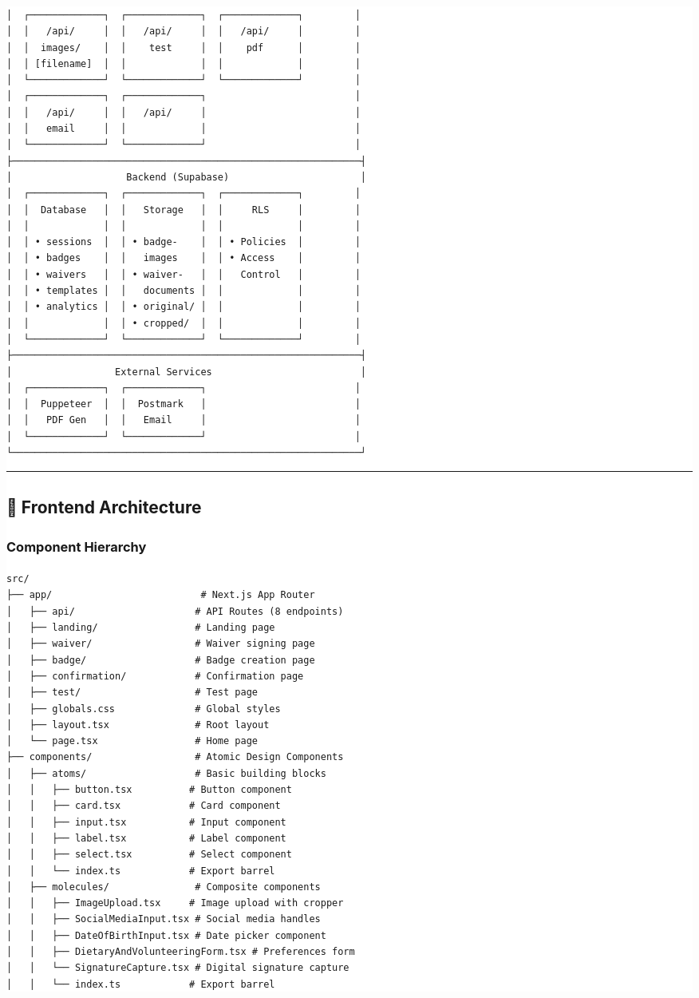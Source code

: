 ```
│  ┌─────────────┐  ┌─────────────┐  ┌─────────────┐         │
│  │   /api/     │  │   /api/     │  │   /api/     │         │
│  │  images/    │  │    test     │  │    pdf      │         │
│  │ [filename]  │  │             │  │             │         │
│  └─────────────┘  └─────────────┘  └─────────────┘         │
│  ┌─────────────┐  ┌─────────────┐                          │
│  │   /api/     │  │   /api/     │                          │
│  │   email     │  │             │                          │
│  └─────────────┘  └─────────────┘                          │
├─────────────────────────────────────────────────────────────┤
│                    Backend (Supabase)                       │
│  ┌─────────────┐  ┌─────────────┐  ┌─────────────┐         │
│  │  Database   │  │   Storage   │  │     RLS     │         │
│  │             │  │             │  │             │         │
│  │ • sessions  │  │ • badge-    │  │ • Policies  │         │
│  │ • badges    │  │   images    │  │ • Access    │         │
│  │ • waivers   │  │ • waiver-   │  │   Control   │         │
│  │ • templates │  │   documents │  │             │         │
│  │ • analytics │  │ • original/ │  │             │         │
│  │             │  │ • cropped/  │  │             │         │
│  └─────────────┘  └─────────────┘  └─────────────┘         │
├─────────────────────────────────────────────────────────────┤
│                  External Services                          │
│  ┌─────────────┐  ┌─────────────┐                          │
│  │  Puppeteer  │  │  Postmark   │                          │
│  │   PDF Gen   │  │   Email     │                          │
│  └─────────────┘  └─────────────┘                          │
└─────────────────────────────────────────────────────────────┘
```

---

## 🎨 **Frontend Architecture**

### **Component Hierarchy**

```
src/
├── app/                          # Next.js App Router
│   ├── api/                     # API Routes (8 endpoints)
│   ├── landing/                 # Landing page
│   ├── waiver/                  # Waiver signing page
│   ├── badge/                   # Badge creation page
│   ├── confirmation/            # Confirmation page
│   ├── test/                    # Test page
│   ├── globals.css              # Global styles
│   ├── layout.tsx               # Root layout
│   └── page.tsx                 # Home page
├── components/                  # Atomic Design Components
│   ├── atoms/                   # Basic building blocks
│   │   ├── button.tsx          # Button component
│   │   ├── card.tsx            # Card component
│   │   ├── input.tsx           # Input component
│   │   ├── label.tsx           # Label component
│   │   ├── select.tsx          # Select component
│   │   └── index.ts            # Export barrel
│   ├── molecules/               # Composite components
│   │   ├── ImageUpload.tsx     # Image upload with cropper
│   │   ├── SocialMediaInput.tsx # Social media handles
│   │   ├── DateOfBirthInput.tsx # Date picker component
│   │   ├── DietaryAndVolunteeringForm.tsx # Preferences form
│   │   └── SignatureCapture.tsx # Digital signature capture
│   │   └── index.ts            # Export barrel
```